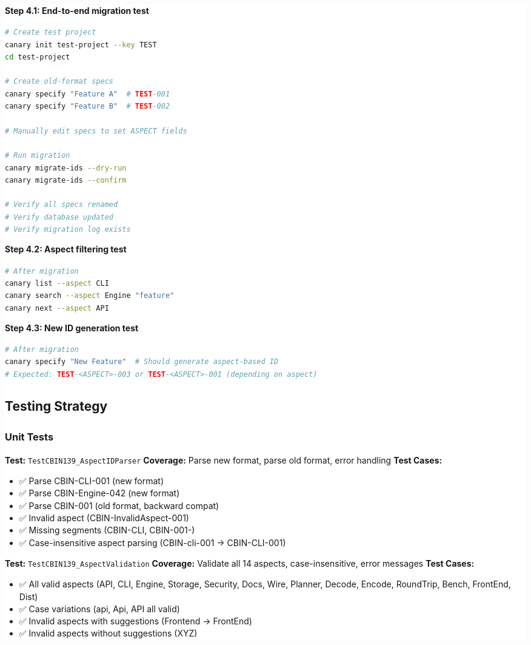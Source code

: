 **Step 4.1: End-to-end migration test**
```bash
# Create test project
canary init test-project --key TEST
cd test-project

# Create old-format specs
canary specify "Feature A"  # TEST-001
canary specify "Feature B"  # TEST-002

# Manually edit specs to set ASPECT fields

# Run migration
canary migrate-ids --dry-run
canary migrate-ids --confirm

# Verify all specs renamed
# Verify database updated
# Verify migration log exists
```

**Step 4.2: Aspect filtering test**
```bash
# After migration
canary list --aspect CLI
canary search --aspect Engine "feature"
canary next --aspect API
```

**Step 4.3: New ID generation test**
```bash
# After migration
canary specify "New Feature"  # Should generate aspect-based ID
# Expected: TEST-<ASPECT>-003 or TEST-<ASPECT>-001 (depending on aspect)
```

## Testing Strategy

### Unit Tests
**Test:** `TestCBIN139_AspectIDParser`
**Coverage:** Parse new format, parse old format, error handling
**Test Cases:**
- ✅ Parse CBIN-CLI-001 (new format)
- ✅ Parse CBIN-Engine-042 (new format)
- ✅ Parse CBIN-001 (old format, backward compat)
- ✅ Invalid aspect (CBIN-InvalidAspect-001)
- ✅ Missing segments (CBIN-CLI, CBIN-001-)
- ✅ Case-insensitive aspect parsing (CBIN-cli-001 → CBIN-CLI-001)

**Test:** `TestCBIN139_AspectValidation`
**Coverage:** Validate all 14 aspects, case-insensitive, error messages
**Test Cases:**
- ✅ All valid aspects (API, CLI, Engine, Storage, Security, Docs, Wire, Planner, Decode, Encode, RoundTrip, Bench, FrontEnd, Dist)
- ✅ Case variations (api, Api, API all valid)
- ✅ Invalid aspects with suggestions (Frontend → FrontEnd)
- ✅ Invalid aspects without suggestions (XYZ)
